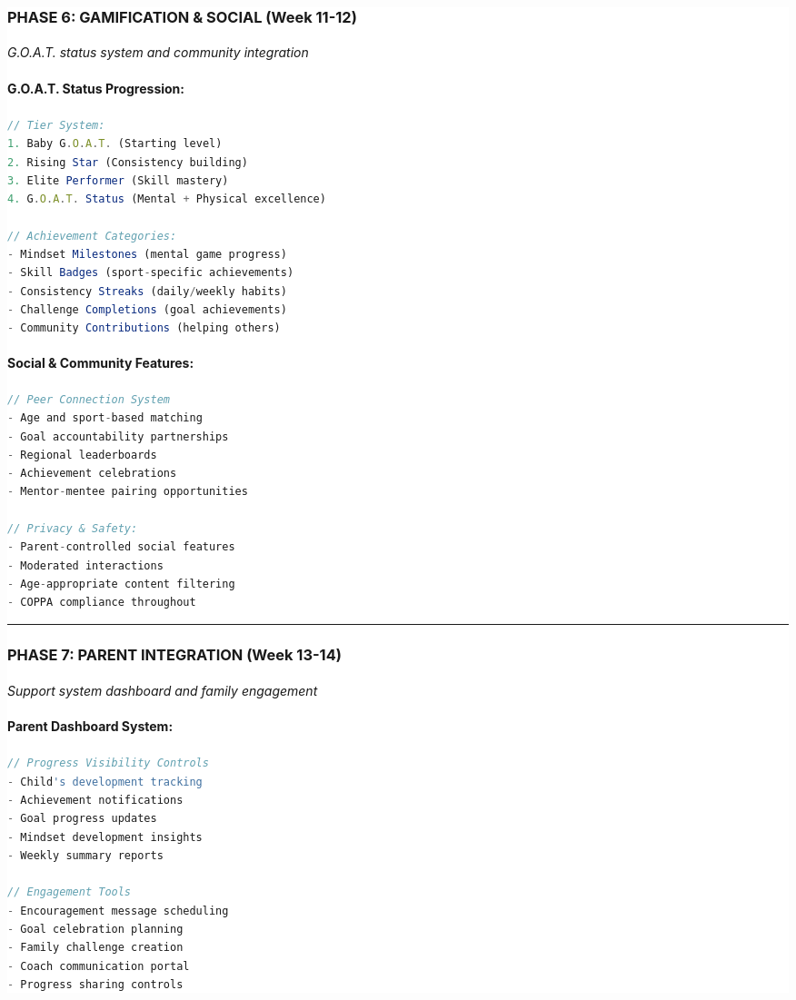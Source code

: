 
### **PHASE 6: GAMIFICATION & SOCIAL** (Week 11-12)
*G.O.A.T. status system and community integration*

#### **G.O.A.T. Status Progression:**
```typescript
// Tier System:
1. Baby G.O.A.T. (Starting level)
2. Rising Star (Consistency building)
3. Elite Performer (Skill mastery)
4. G.O.A.T. Status (Mental + Physical excellence)

// Achievement Categories:
- Mindset Milestones (mental game progress)
- Skill Badges (sport-specific achievements)  
- Consistency Streaks (daily/weekly habits)
- Challenge Completions (goal achievements)
- Community Contributions (helping others)
```

#### **Social & Community Features:**
```typescript
// Peer Connection System
- Age and sport-based matching
- Goal accountability partnerships
- Regional leaderboards
- Achievement celebrations
- Mentor-mentee pairing opportunities

// Privacy & Safety:
- Parent-controlled social features
- Moderated interactions
- Age-appropriate content filtering
- COPPA compliance throughout
```

---

### **PHASE 7: PARENT INTEGRATION** (Week 13-14)
*Support system dashboard and family engagement*

#### **Parent Dashboard System:**
```typescript
// Progress Visibility Controls
- Child's development tracking
- Achievement notifications
- Goal progress updates
- Mindset development insights
- Weekly summary reports

// Engagement Tools
- Encouragement message scheduling
- Goal celebration planning
- Family challenge creation
- Coach communication portal
- Progress sharing controls
```
